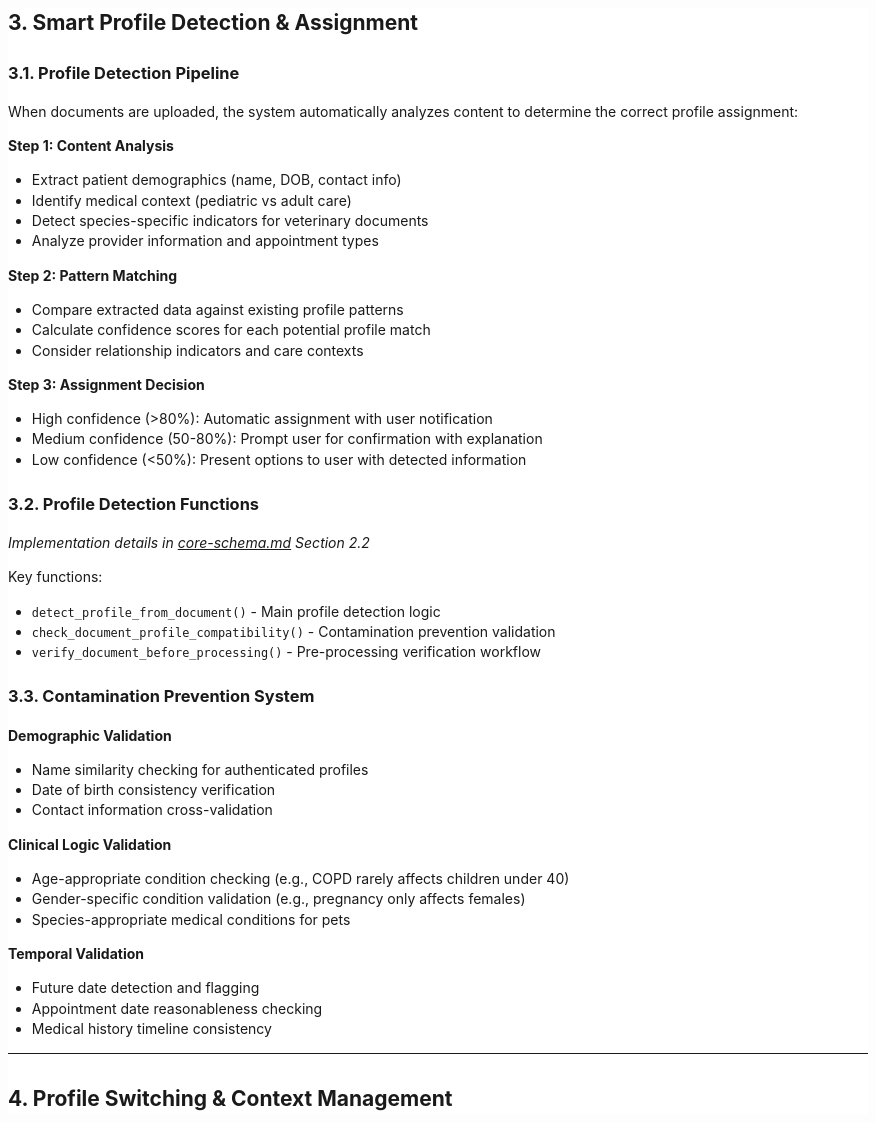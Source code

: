 ## 3. Smart Profile Detection & Assignment

### 3.1. Profile Detection Pipeline

When documents are uploaded, the system automatically analyzes content to determine the correct profile assignment:

**Step 1: Content Analysis**
- Extract patient demographics (name, DOB, contact info)
- Identify medical context (pediatric vs adult care)
- Detect species-specific indicators for veterinary documents
- Analyze provider information and appointment types

**Step 2: Pattern Matching**
- Compare extracted data against existing profile patterns
- Calculate confidence scores for each potential profile match
- Consider relationship indicators and care contexts

**Step 3: Assignment Decision**
- High confidence (>80%): Automatic assignment with user notification
- Medium confidence (50-80%): Prompt user for confirmation with explanation
- Low confidence (<50%): Present options to user with detected information

### 3.2. Profile Detection Functions

*Implementation details in [core-schema.md](./core-schema.md) Section 2.2*

Key functions:
- `detect_profile_from_document()` - Main profile detection logic
- `check_document_profile_compatibility()` - Contamination prevention validation
- `verify_document_before_processing()` - Pre-processing verification workflow

### 3.3. Contamination Prevention System

**Demographic Validation**
- Name similarity checking for authenticated profiles
- Date of birth consistency verification
- Contact information cross-validation

**Clinical Logic Validation**
- Age-appropriate condition checking (e.g., COPD rarely affects children under 40)
- Gender-specific condition validation (e.g., pregnancy only affects females)
- Species-appropriate medical conditions for pets

**Temporal Validation**
- Future date detection and flagging
- Appointment date reasonableness checking
- Medical history timeline consistency

---

## 4. Profile Switching & Context Management
